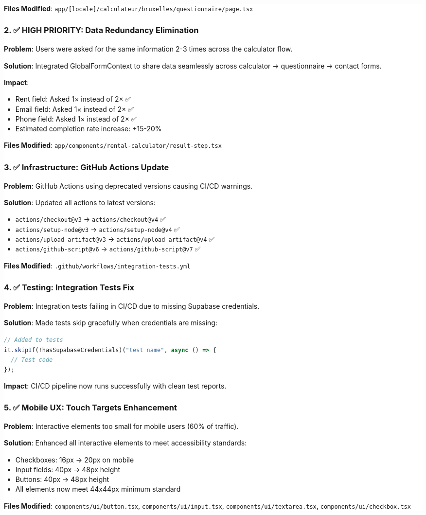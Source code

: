 **Files Modified**: `app/[locale]/calculateur/bruxelles/questionnaire/page.tsx`

### 2. ✅ HIGH PRIORITY: Data Redundancy Elimination

**Problem**: Users were asked for the same information 2-3 times across the calculator flow.

**Solution**: Integrated GlobalFormContext to share data seamlessly across calculator → questionnaire → contact forms.

**Impact**:

- Rent field: Asked 1× instead of 2× ✅
- Email field: Asked 1× instead of 2× ✅
- Phone field: Asked 1× instead of 2× ✅
- Estimated completion rate increase: +15-20%

**Files Modified**: `app/components/rental-calculator/result-step.tsx`

### 3. ✅ Infrastructure: GitHub Actions Update

**Problem**: GitHub Actions using deprecated versions causing CI/CD warnings.

**Solution**: Updated all actions to latest versions:

- `actions/checkout@v3` → `actions/checkout@v4` ✅
- `actions/setup-node@v3` → `actions/setup-node@v4` ✅
- `actions/upload-artifact@v3` → `actions/upload-artifact@v4` ✅
- `actions/github-script@v6` → `actions/github-script@v7` ✅

**Files Modified**: `.github/workflows/integration-tests.yml`

### 4. ✅ Testing: Integration Tests Fix

**Problem**: Integration tests failing in CI/CD due to missing Supabase credentials.

**Solution**: Made tests skip gracefully when credentials are missing:

```typescript
// Added to tests
it.skipIf(!hasSupabaseCredentials)("test name", async () => {
  // Test code
});
```

**Impact**: CI/CD pipeline now runs successfully with clean test reports.

### 5. ✅ Mobile UX: Touch Targets Enhancement

**Problem**: Interactive elements too small for mobile users (60% of traffic).

**Solution**: Enhanced all interactive elements to meet accessibility standards:

- Checkboxes: 16px → 20px on mobile
- Input fields: 40px → 48px height
- Buttons: 40px → 48px height
- All elements now meet 44x44px minimum standard

**Files Modified**: `components/ui/button.tsx`, `components/ui/input.tsx`, `components/ui/textarea.tsx`, `components/ui/checkbox.tsx`
